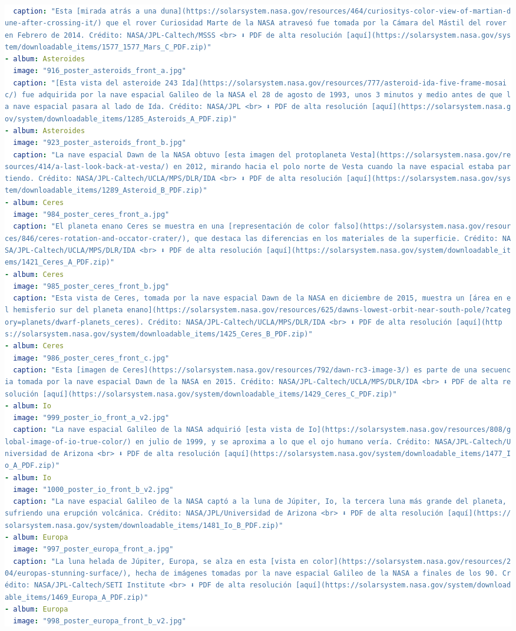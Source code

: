 ```yaml
  caption: "Esta [mirada atrás a una duna](https://solarsystem.nasa.gov/resources/464/curiositys-color-view-of-martian-dune-after-crossing-it/) que el rover Curiosidad Marte de la NASA atravesó fue tomada por la Cámara del Mástil del rover en Febrero de 2014. Crédito: NASA/JPL-Caltech/MSSS <br> ⬇️ PDF de alta resolución [aquí](https://solarsystem.nasa.gov/system/downloadable_items/1577_1577_Mars_C_PDF.zip)"
- album: Asteroides
  image: "916_poster_asteroids_front_a.jpg"
  caption: "[Esta vista del asteroide 243 Ida](https://solarsystem.nasa.gov/resources/777/asteroid-ida-five-frame-mosaic/) fue adquirida por la nave espacial Galileo de la NASA el 28 de agosto de 1993, unos 3 minutos y medio antes de que la nave espacial pasara al lado de Ida. Crédito: NASA/JPL <br> ⬇️ PDF de alta resolución [aquí](https://solarsystem.nasa.gov/system/downloadable_items/1285_Asteroids_A_PDF.zip)"
- album: Asteroides
  image: "923_poster_asteroids_front_b.jpg"
  caption: "La nave espacial Dawn de la NASA obtuvo [esta imagen del protoplaneta Vesta](https://solarsystem.nasa.gov/resources/414/a-last-look-back-at-vesta/) en 2012, mirando hacia el polo norte de Vesta cuando la nave espacial estaba partiendo. Crédito: NASA/JPL-Caltech/UCLA/MPS/DLR/IDA <br> ⬇️ PDF de alta resolución [aquí](https://solarsystem.nasa.gov/system/downloadable_items/1289_Asteroid_B_PDF.zip)"  
- album: Ceres
  image: "984_poster_ceres_front_a.jpg"
  caption: "El planeta enano Ceres se muestra en una [representación de color falso](https://solarsystem.nasa.gov/resources/846/ceres-rotation-and-occator-crater/), que destaca las diferencias en los materiales de la superficie. Crédito: NASA/JPL-Caltech/UCLA/MPS/DLR/IDA <br> ⬇️ PDF de alta resolución [aquí](https://solarsystem.nasa.gov/system/downloadable_items/1421_Ceres_A_PDF.zip)"
- album: Ceres
  image: "985_poster_ceres_front_b.jpg"
  caption: "Esta vista de Ceres, tomada por la nave espacial Dawn de la NASA en diciembre de 2015, muestra un [área en el hemisferio sur del planeta enano](https://solarsystem.nasa.gov/resources/625/dawns-lowest-orbit-near-south-pole/?category=planets/dwarf-planets_ceres). Crédito: NASA/JPL-Caltech/UCLA/MPS/DLR/IDA <br> ⬇️ PDF de alta resolución [aquí](https://solarsystem.nasa.gov/system/downloadable_items/1425_Ceres_B_PDF.zip)"
- album: Ceres
  image: "986_poster_ceres_front_c.jpg"
  caption: "Esta [imagen de Ceres](https://solarsystem.nasa.gov/resources/792/dawn-rc3-image-3/) es parte de una secuencia tomada por la nave espacial Dawn de la NASA en 2015. Crédito: NASA/JPL-Caltech/UCLA/MPS/DLR/IDA <br> ⬇️ PDF de alta resolución [aquí](https://solarsystem.nasa.gov/system/downloadable_items/1429_Ceres_C_PDF.zip)"    
- album: Io
  image: "999_poster_io_front_a_v2.jpg"
  caption: "La nave espacial Galileo de la NASA adquirió [esta vista de Io](https://solarsystem.nasa.gov/resources/808/global-image-of-io-true-color/) en julio de 1999, y se aproxima a lo que el ojo humano vería. Crédito: NASA/JPL-Caltech/Universidad de Arizona <br> ⬇️ PDF de alta resolución [aquí](https://solarsystem.nasa.gov/system/downloadable_items/1477_Io_A_PDF.zip)"
- album: Io
  image: "1000_poster_io_front_b_v2.jpg"
  caption: "La nave espacial Galileo de la NASA captó a la luna de Júpiter, Io, la tercera luna más grande del planeta, sufriendo una erupción volcánica. Crédito: NASA/JPL/Universidad de Arizona <br> ⬇️ PDF de alta resolución [aquí](https://solarsystem.nasa.gov/system/downloadable_items/1481_Io_B_PDF.zip)"
- album: Europa
  image: "997_poster_europa_front_a.jpg"
  caption: "La luna helada de Júpiter, Europa, se alza en esta [vista en color](https://solarsystem.nasa.gov/resources/204/europas-stunning-surface/), hecha de imágenes tomadas por la nave espacial Galileo de la NASA a finales de los 90. Crédito: NASA/JPL-Caltech/SETI Institute <br> ⬇️ PDF de alta resolución [aquí](https://solarsystem.nasa.gov/system/downloadable_items/1469_Europa_A_PDF.zip)"
- album: Europa
  image: "998_poster_europa_front_b_v2.jpg"
```